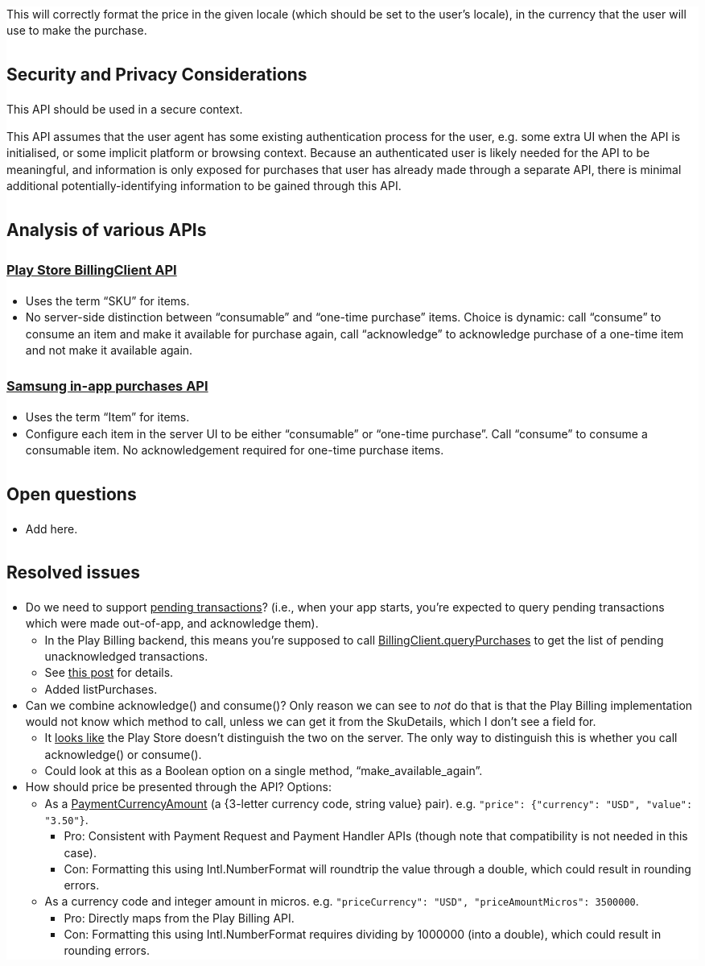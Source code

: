 This will correctly format the price in the given locale (which should be set to the user’s locale), in the currency that the user will use to make the purchase.

## Security and Privacy Considerations

This API should be used in a secure context.

This API assumes that the user agent has some existing authentication process for the user, e.g. some extra UI when the API is initialised, or some implicit platform or browsing context. Because an authenticated user is likely needed for the API to be meaningful, and information is only exposed for purchases that user has already made through a separate API, there is minimal additional potentially-identifying information to be gained through this API.

## Analysis of various APIs

### [Play Store BillingClient API](https://developer.android.com/reference/com/android/billingclient/api/BillingClient)
*    Uses the term “SKU” for items.
*    No server-side distinction between “consumable” and “one-time purchase” items. Choice is dynamic: call “consume” to consume an item and make it available for purchase again, call “acknowledge” to acknowledge purchase of a one-time item and not make it available again.

### [Samsung in-app purchases API](https://developer.samsung.com/iap/programming-guide.html)
*    Uses the term “Item” for items.
*    Configure each item in the server UI to be either “consumable” or “one-time purchase”. Call “consume” to consume a consumable item. No acknowledgement required for one-time purchase items.

## Open questions
*   Add here.

## Resolved issues
*   Do we need to support [pending transactions](https://developer.android.com/google/play/billing/billing_library_overview#pending)? (i.e., when your app starts, you’re expected to query pending transactions which were made out-of-app, and acknowledge them).
    *   In the Play Billing backend, this means you’re supposed to call [BillingClient.queryPurchases](https://developer.android.com/reference/com/android/billingclient/api/BillingClient#querypurchases) to get the list of pending unacknowledged transactions.
    *   See [this post](https://android-developers.googleblog.com/2019/06/advanced-in-app-billing-handling.html) for details.
    *   Added listPurchases.
*   Can we combine acknowledge() and consume()? Only reason we can see to _not_ do that is that the Play Billing implementation would not know which method to call, unless we can get it from the SkuDetails, which I don’t see a field for.
    *   It [looks like](https://developer.android.com/google/play/billing/billing_onetime) the Play Store doesn’t distinguish the two on the server. The only way to distinguish this is whether you call acknowledge() or consume().
    *   Could look at this as a Boolean option on a single method, “make\_available\_again”.
*   How should price be presented through the API? Options:
    *   As a [PaymentCurrencyAmount](https://developer.mozilla.org/en-US/docs/Web/API/PaymentCurrencyAmount) (a {3-letter currency code, string value} pair). e.g. `"price": {"currency": "USD", "value": "3.50"}`.
        *   Pro: Consistent with Payment Request and Payment Handler APIs (though note that compatibility is not needed in this case).
        *   Con: Formatting this using Intl.NumberFormat will roundtrip the value through a double, which could result in rounding errors.
    *   As a currency code and integer amount in micros. e.g. `"priceCurrency": "USD", "priceAmountMicros": 3500000`.
        *   Pro: Directly maps from the Play Billing API.
        *   Con: Formatting this using Intl.NumberFormat requires dividing by 1000000 (into a double), which could result in rounding errors.